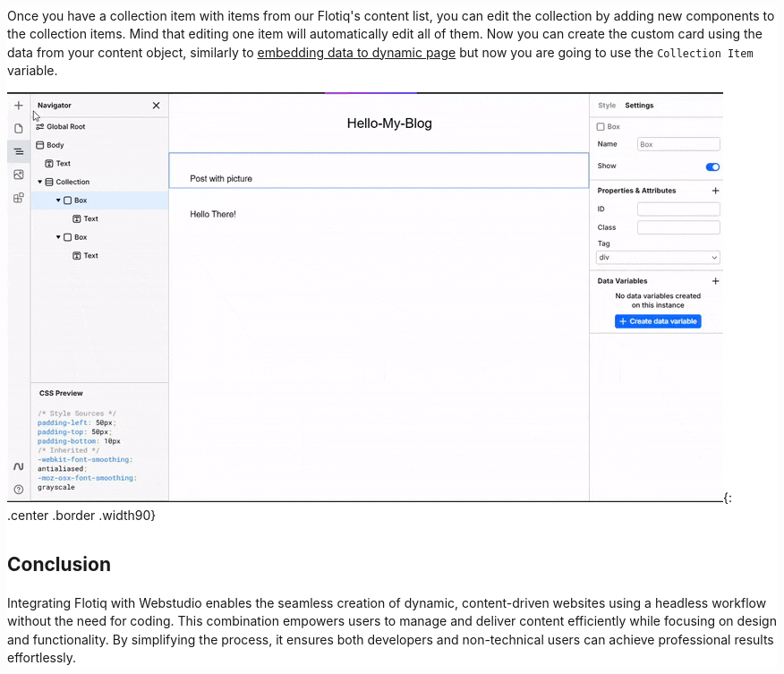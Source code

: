 Once you have a collection item with items from our Flotiq's content list, you can edit the collection by adding new components to the collection items. Mind that editing one item will automatically edit all of them. Now you can create the custom card using the data from your content object, similarly to [embedding data to dynamic page](#embed-data-from-flotiq-to-webstudio-page) but now you are going to use the `Collection Item` variable.

 ![Editing variable for collection items](images/webstudio/webstudio-creating-overview.gif){: .center .border .width90}

## Conclusion

Integrating Flotiq with Webstudio enables the seamless creation of dynamic, content-driven websites using a headless workflow without the need for coding. This combination empowers users to manage and deliver content efficiently while focusing on design and functionality. By simplifying the process, it ensures both developers and non-technical users can achieve professional results effortlessly.
